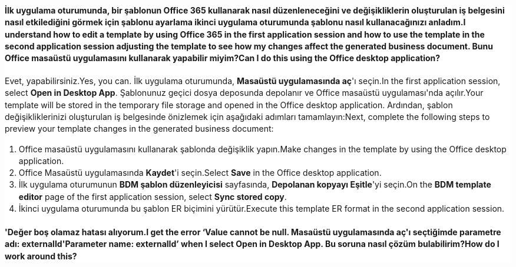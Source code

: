 #### <a name="i-understand-how-to-edit-a-template-by-using-office-365-in-the-first-application-session-and-how-to-use-the-template-in-the-second-application-session-adjusting-the-template-to-see-how-my-changes-affect-the-generated-business-document-can-i-do-this-using-the-office-desktop-application"></a><span data-ttu-id="4b27d-386">İlk uygulama oturumunda, bir şablonun Office 365 kullanarak nasıl düzenleneceğini ve değişikliklerin oluşturulan iş belgesini nasıl etkilediğini görmek için şablonu ayarlama ikinci uygulama oturumunda şablonu nasıl kullanacağınızı anladım.</span><span class="sxs-lookup"><span data-stu-id="4b27d-386">I understand how to edit a template by using Office 365 in the first application session and how to use the template in the second application session adjusting the template to see how my changes affect the generated business document.</span></span> <span data-ttu-id="4b27d-387">Bunu Office masaüstü uygulamasını kullanarak yapabilir miyim?</span><span class="sxs-lookup"><span data-stu-id="4b27d-387">Can I do this using the Office desktop application?</span></span>
<span data-ttu-id="4b27d-388">Evet, yapabilirsiniz.</span><span class="sxs-lookup"><span data-stu-id="4b27d-388">Yes, you can.</span></span> <span data-ttu-id="4b27d-389">İlk uygulama oturumunda, **Masaüstü uygulamasında aç**'ı seçin.</span><span class="sxs-lookup"><span data-stu-id="4b27d-389">In the first application session, select **Open in Desktop App**.</span></span> <span data-ttu-id="4b27d-390">Şablonunuz geçici dosya deposunda depolanır ve Office masaüstü uygulaması'nda açılır.</span><span class="sxs-lookup"><span data-stu-id="4b27d-390">Your template will be stored in the temporary file storage and opened in the Office desktop application.</span></span> <span data-ttu-id="4b27d-391">Ardından, şablon değişikliklerinizi oluşturulan iş belgesinde önizlemek için aşağıdaki adımları tamamlayın:</span><span class="sxs-lookup"><span data-stu-id="4b27d-391">Next, complete the following steps to preview your template changes in the generated business document:</span></span>

1. <span data-ttu-id="4b27d-392">Office masaüstü uygulamasını kullanarak şablonda değişiklik yapın.</span><span class="sxs-lookup"><span data-stu-id="4b27d-392">Make changes in the template by using the Office desktop application.</span></span>
2. <span data-ttu-id="4b27d-393">Office Masaüstü uygulamasında **Kaydet**'i seçin.</span><span class="sxs-lookup"><span data-stu-id="4b27d-393">Select **Save** in the Office desktop application.</span></span>
3. <span data-ttu-id="4b27d-394">İlk uygulama oturumunun **BDM şablon düzenleyicisi** sayfasında, **Depolanan kopyayı Eşitle**'yi seçin.</span><span class="sxs-lookup"><span data-stu-id="4b27d-394">On the **BDM template editor** page of the first application session, select **Sync stored copy**.</span></span>
4. <span data-ttu-id="4b27d-395">İkinci uygulama oturumunda bu şablon ER biçimini yürütür.</span><span class="sxs-lookup"><span data-stu-id="4b27d-395">Execute this template ER format in the second application session.</span></span>

#### <a name="i-get-the-error-value-cannot-be-null-parameter-name-externalid-when-i-select-open-in-desktop-app-how-do-i-work-around-this"></a><span data-ttu-id="4b27d-396">'Değer boş olamaz hatası alıyorum.</span><span class="sxs-lookup"><span data-stu-id="4b27d-396">I get the error ‘Value cannot be null.</span></span> <span data-ttu-id="4b27d-397">**Masaüstü uygulamasında aç**'ı seçtiğimde parametre adı: externalId'</span><span class="sxs-lookup"><span data-stu-id="4b27d-397">Parameter name: externalId’ when I select **Open in Desktop App**.</span></span> <span data-ttu-id="4b27d-398">Bu soruna nasıl çözüm bulabilirim?</span><span class="sxs-lookup"><span data-stu-id="4b27d-398">How do I work around this?</span></span> 